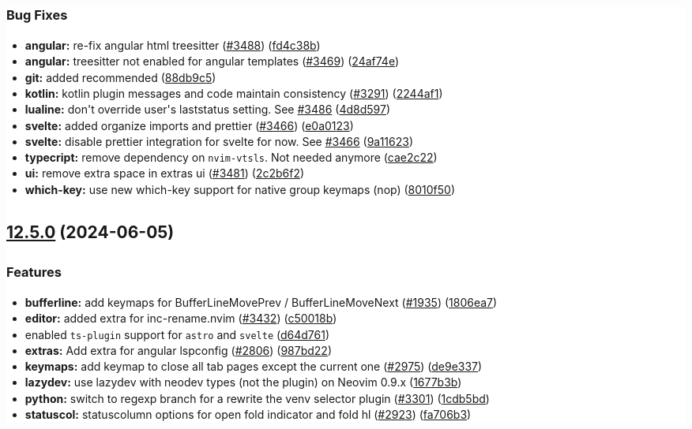 
### Bug Fixes

* **angular:** re-fix angular html treesitter ([#3488](https://github.com/LazyVimx/LazyVimx/issues/3488)) ([fd4c38b](https://github.com/LazyVimx/LazyVimx/commit/fd4c38bc2b2fcf81e6f871e60087022e6d7a23c7))
* **angular:** treesitter not enabled for angular templates ([#3469](https://github.com/LazyVimx/LazyVimx/issues/3469)) ([24af74e](https://github.com/LazyVimx/LazyVimx/commit/24af74eed60bf2f02d963fd730b07e537cdf34dc))
* **git:** added recommended ([88db9c5](https://github.com/LazyVimx/LazyVimx/commit/88db9c5192b8bc8c55ff2d8d4452c533f0bc7280))
* **kotlin:** kotlin plugin messages and code maintain consistency ([#3291](https://github.com/LazyVimx/LazyVimx/issues/3291)) ([2244af1](https://github.com/LazyVimx/LazyVimx/commit/2244af1a86e58f4e91d0b3a715736be789d2590d))
* **lualine:** don't override user's laststatus setting. See [#3486](https://github.com/LazyVimx/LazyVimx/issues/3486) ([4d8d597](https://github.com/LazyVimx/LazyVimx/commit/4d8d597a3fa10c8138641ade4981a1ce81c45910))
* **svelte:** added organize imports and prettier ([#3466](https://github.com/LazyVimx/LazyVimx/issues/3466)) ([e0a0123](https://github.com/LazyVimx/LazyVimx/commit/e0a0123b1869cbb910f28582d345ca0e6287eb55))
* **svelte:** disable prettier integration for svelte for now. See [#3466](https://github.com/LazyVimx/LazyVimx/issues/3466) ([9a11623](https://github.com/LazyVimx/LazyVimx/commit/9a1162314f40ea20e9e8716631b8f99e010c04d2))
* **typecript:** remove dependency on `nvim-vtsls`. Not needed anymore ([cae2c22](https://github.com/LazyVimx/LazyVimx/commit/cae2c226b57dd3b17817bcd3a494c60b5ac50e9a))
* **ui:** remove extra space in extras ui ([#3481](https://github.com/LazyVimx/LazyVimx/issues/3481)) ([2c2b6f2](https://github.com/LazyVimx/LazyVimx/commit/2c2b6f200cb98c026cac4e7e97330a850f39cae4))
* **which-key:** use new which-key support for native group keymaps (nop) ([8010f50](https://github.com/LazyVimx/LazyVimx/commit/8010f50aa50333407fe6103de365c7d8942c219f))

## [12.5.0](https://github.com/LazyVimx/LazyVimx/compare/v12.4.0...v12.5.0) (2024-06-05)


### Features

* **bufferline:** add keymaps for BufferLineMovePrev / BufferLineMoveNext ([#1935](https://github.com/LazyVimx/LazyVimx/issues/1935)) ([1806ea7](https://github.com/LazyVimx/LazyVimx/commit/1806ea710fe391d5b00c1916ed9331bf58cfdb49))
* **editor:** added extra for inc-rename.nvim ([#3432](https://github.com/LazyVimx/LazyVimx/issues/3432)) ([c50018b](https://github.com/LazyVimx/LazyVimx/commit/c50018b791a6295fb0f3219fe637209a381db4c4))
* enabled `ts-plugin` support for `astro` and `svelte` ([d64d761](https://github.com/LazyVimx/LazyVimx/commit/d64d7615392d70c2ca1957f66725856d0a306b87))
* **extras:** Add extra for angular lspconfig ([#2806](https://github.com/LazyVimx/LazyVimx/issues/2806)) ([987bd22](https://github.com/LazyVimx/LazyVimx/commit/987bd2207f7f2f7f72f65b0e7e811ec04c03aa32))
* **keymaps:** add keymap to close all tab pages except the current one ([#2975](https://github.com/LazyVimx/LazyVimx/issues/2975)) ([de9e337](https://github.com/LazyVimx/LazyVimx/commit/de9e337f0dcd27a7621f6ab741ad3a5d769dbd7c))
* **lazydev:** use lazydev with neodev types (not the plugin) on Neovim 0.9.x ([1677b3b](https://github.com/LazyVimx/LazyVimx/commit/1677b3b84f53d410d50c5a2aca32ca7c5e900917))
* **python:** switch to regexp branch for a rewrite the venv selector plugin ([#3301](https://github.com/LazyVimx/LazyVimx/issues/3301)) ([1cdb5bd](https://github.com/LazyVimx/LazyVimx/commit/1cdb5bdf412933bb1be44a3ae5905202124718d9))
* **statuscol:** statuscolumn options for open fold indicator and fold hl ([#2923](https://github.com/LazyVimx/LazyVimx/issues/2923)) ([fa706b3](https://github.com/LazyVimx/LazyVimx/commit/fa706b320b4c94da28136bdbab2ee1841974707c))
